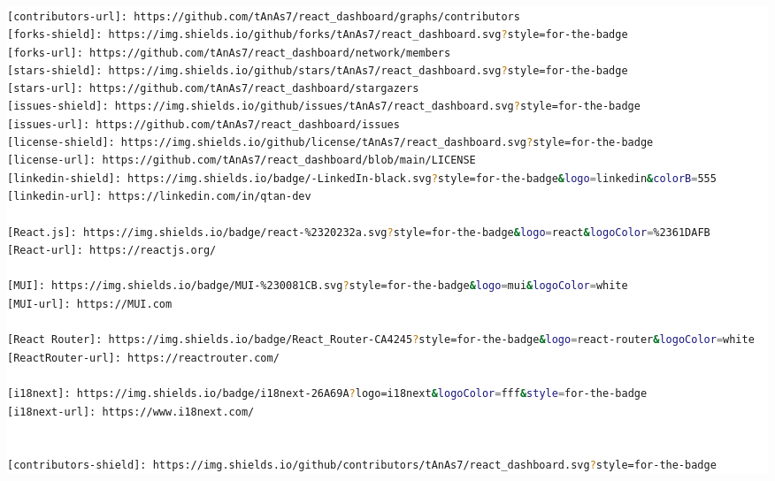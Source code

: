    ```bash
[contributors-url]: https://github.com/tAnAs7/react_dashboard/graphs/contributors
[forks-shield]: https://img.shields.io/github/forks/tAnAs7/react_dashboard.svg?style=for-the-badge
[forks-url]: https://github.com/tAnAs7/react_dashboard/network/members
[stars-shield]: https://img.shields.io/github/stars/tAnAs7/react_dashboard.svg?style=for-the-badge
[stars-url]: https://github.com/tAnAs7/react_dashboard/stargazers
[issues-shield]: https://img.shields.io/github/issues/tAnAs7/react_dashboard.svg?style=for-the-badge
[issues-url]: https://github.com/tAnAs7/react_dashboard/issues
[license-shield]: https://img.shields.io/github/license/tAnAs7/react_dashboard.svg?style=for-the-badge
[license-url]: https://github.com/tAnAs7/react_dashboard/blob/main/LICENSE
[linkedin-shield]: https://img.shields.io/badge/-LinkedIn-black.svg?style=for-the-badge&logo=linkedin&colorB=555
[linkedin-url]: https://linkedin.com/in/qtan-dev

[React.js]: https://img.shields.io/badge/react-%2320232a.svg?style=for-the-badge&logo=react&logoColor=%2361DAFB
[React-url]: https://reactjs.org/

[MUI]: https://img.shields.io/badge/MUI-%230081CB.svg?style=for-the-badge&logo=mui&logoColor=white
[MUI-url]: https://MUI.com

[React Router]: https://img.shields.io/badge/React_Router-CA4245?style=for-the-badge&logo=react-router&logoColor=white
[ReactRouter-url]: https://reactrouter.com/

[i18next]: https://img.shields.io/badge/i18next-26A69A?logo=i18next&logoColor=fff&style=for-the-badge
[i18next-url]: https://www.i18next.com/


[contributors-shield]: https://img.shields.io/github/contributors/tAnAs7/react_dashboard.svg?style=for-the-badge